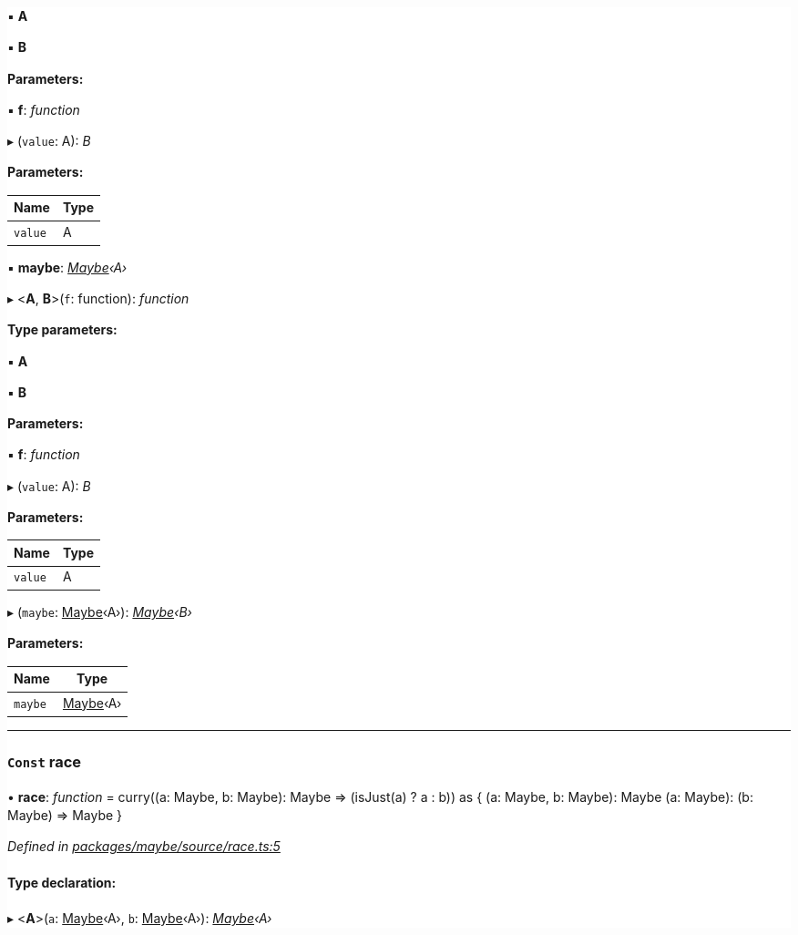 ▪ **A**

▪ **B**

**Parameters:**

▪ **f**: *function*

▸ (`value`: A): *B*

**Parameters:**

Name | Type |
------ | ------ |
`value` | A |

▪ **maybe**: *[Maybe](maybe.md#maybe)‹A›*

▸ <**A**, **B**>(`f`: function): *function*

**Type parameters:**

▪ **A**

▪ **B**

**Parameters:**

▪ **f**: *function*

▸ (`value`: A): *B*

**Parameters:**

Name | Type |
------ | ------ |
`value` | A |

▸ (`maybe`: [Maybe](maybe.md#maybe)‹A›): *[Maybe](maybe.md#maybe)‹B›*

**Parameters:**

Name | Type |
------ | ------ |
`maybe` | [Maybe](maybe.md#maybe)‹A› |

___

### `Const` race

• **race**: *function* = curry(<A>(a: Maybe<A>, b: Maybe<A>): Maybe<A> => (isJust(a) ? a : b)) as {
  <A>(a: Maybe<A>, b: Maybe<A>): Maybe<A>
  <A>(a: Maybe<A>): (b: Maybe<A>) => Maybe<A>
}

*Defined in [packages/maybe/source/race.ts:5](https://github.com/TylorS/typed-prelude/blob/cf24d7c0/packages/maybe/source/race.ts#L5)*

#### Type declaration:

▸ <**A**>(`a`: [Maybe](maybe.md#maybe)‹A›, `b`: [Maybe](maybe.md#maybe)‹A›): *[Maybe](maybe.md#maybe)‹A›*
